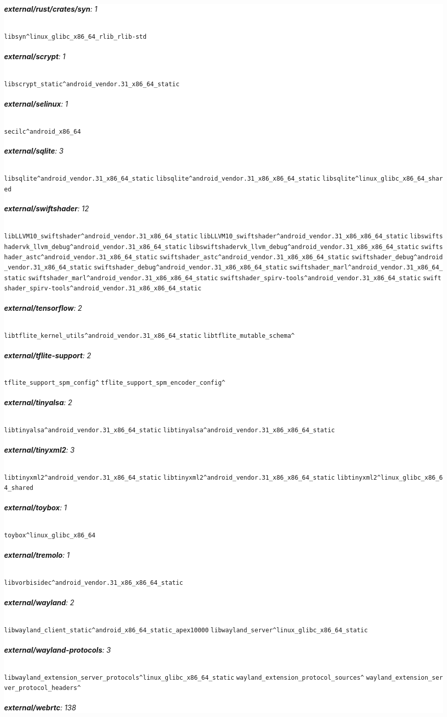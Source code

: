 ###### **external/rust/crates/syn**: 1
`libsyn^linux_glibc_x86_64_rlib_rlib-std`
###### **external/scrypt**: 1
`libscrypt_static^android_vendor.31_x86_64_static`
###### **external/selinux**: 1
`secilc^android_x86_64`
###### **external/sqlite**: 3
`libsqlite^android_vendor.31_x86_64_static` `libsqlite^android_vendor.31_x86_x86_64_static` `libsqlite^linux_glibc_x86_64_shared`
###### **external/swiftshader**: 12
`libLLVM10_swiftshader^android_vendor.31_x86_64_static` `libLLVM10_swiftshader^android_vendor.31_x86_x86_64_static` `libswiftshadervk_llvm_debug^android_vendor.31_x86_64_static` `libswiftshadervk_llvm_debug^android_vendor.31_x86_x86_64_static` `swiftshader_astc^android_vendor.31_x86_64_static` `swiftshader_astc^android_vendor.31_x86_x86_64_static` `swiftshader_debug^android_vendor.31_x86_64_static` `swiftshader_debug^android_vendor.31_x86_x86_64_static` `swiftshader_marl^android_vendor.31_x86_64_static` `swiftshader_marl^android_vendor.31_x86_x86_64_static` `swiftshader_spirv-tools^android_vendor.31_x86_64_static` `swiftshader_spirv-tools^android_vendor.31_x86_x86_64_static`
###### **external/tensorflow**: 2
`libtflite_kernel_utils^android_vendor.31_x86_64_static` `libtflite_mutable_schema^`
###### **external/tflite-support**: 2
`tflite_support_spm_config^` `tflite_support_spm_encoder_config^`
###### **external/tinyalsa**: 2
`libtinyalsa^android_vendor.31_x86_64_static` `libtinyalsa^android_vendor.31_x86_x86_64_static`
###### **external/tinyxml2**: 3
`libtinyxml2^android_vendor.31_x86_64_static` `libtinyxml2^android_vendor.31_x86_x86_64_static` `libtinyxml2^linux_glibc_x86_64_shared`
###### **external/toybox**: 1
`toybox^linux_glibc_x86_64`
###### **external/tremolo**: 1
`libvorbisidec^android_vendor.31_x86_x86_64_static`
###### **external/wayland**: 2
`libwayland_client_static^android_x86_64_static_apex10000` `libwayland_server^linux_glibc_x86_64_static`
###### **external/wayland-protocols**: 3
`libwayland_extension_server_protocols^linux_glibc_x86_64_static` `wayland_extension_protocol_sources^` `wayland_extension_server_protocol_headers^`
###### **external/webrtc**: 138